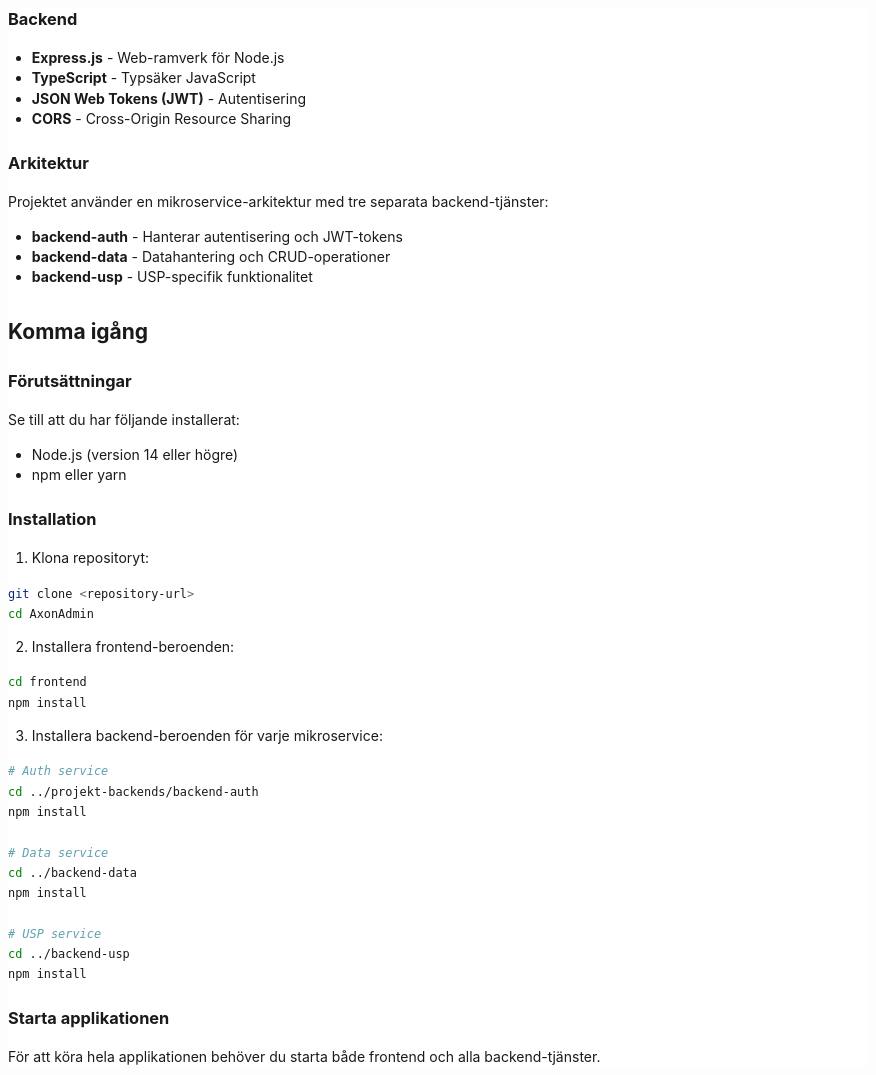 ### Backend
- **Express.js** - Web-ramverk för Node.js
- **TypeScript** - Typsäker JavaScript
- **JSON Web Tokens (JWT)** - Autentisering
- **CORS** - Cross-Origin Resource Sharing

### Arkitektur
Projektet använder en mikroservice-arkitektur med tre separata backend-tjänster:
- **backend-auth** - Hanterar autentisering och JWT-tokens
- **backend-data** - Datahantering och CRUD-operationer
- **backend-usp** - USP-specifik funktionalitet

## Komma igång

### Förutsättningar

Se till att du har följande installerat:
- Node.js (version 14 eller högre)
- npm eller yarn

### Installation

1. Klona repositoryt:
```bash
git clone <repository-url>
cd AxonAdmin
```

2. Installera frontend-beroenden:
```bash
cd frontend
npm install
```

3. Installera backend-beroenden för varje mikroservice:
```bash
# Auth service
cd ../projekt-backends/backend-auth
npm install

# Data service
cd ../backend-data
npm install

# USP service
cd ../backend-usp
npm install
```

### Starta applikationen

För att köra hela applikationen behöver du starta både frontend och alla backend-tjänster.
